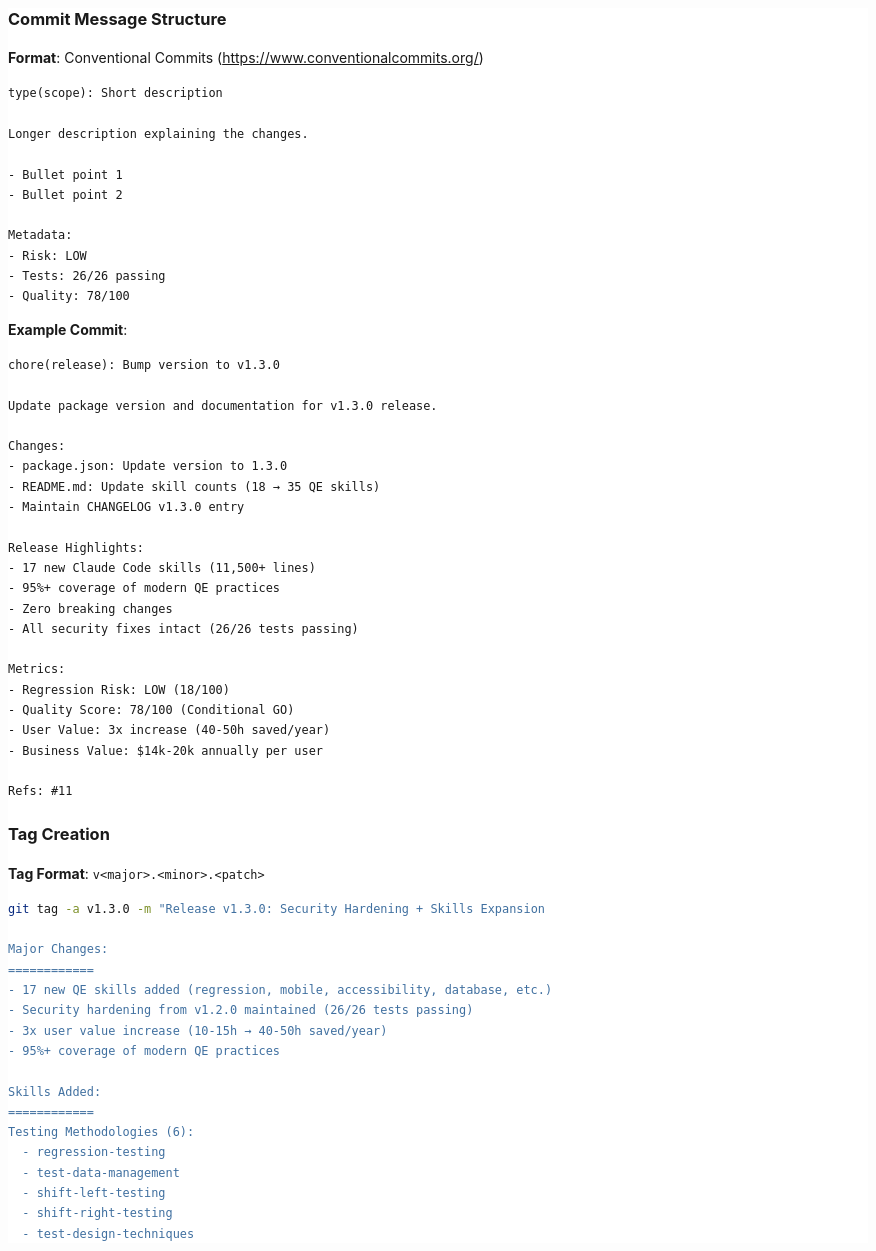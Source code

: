 ### Commit Message Structure

**Format**: Conventional Commits (https://www.conventionalcommits.org/)

```
type(scope): Short description

Longer description explaining the changes.

- Bullet point 1
- Bullet point 2

Metadata:
- Risk: LOW
- Tests: 26/26 passing
- Quality: 78/100
```

**Example Commit**:
```
chore(release): Bump version to v1.3.0

Update package version and documentation for v1.3.0 release.

Changes:
- package.json: Update version to 1.3.0
- README.md: Update skill counts (18 → 35 QE skills)
- Maintain CHANGELOG v1.3.0 entry

Release Highlights:
- 17 new Claude Code skills (11,500+ lines)
- 95%+ coverage of modern QE practices
- Zero breaking changes
- All security fixes intact (26/26 tests passing)

Metrics:
- Regression Risk: LOW (18/100)
- Quality Score: 78/100 (Conditional GO)
- User Value: 3x increase (40-50h saved/year)
- Business Value: $14k-20k annually per user

Refs: #11
```

### Tag Creation

**Tag Format**: `v<major>.<minor>.<patch>`

```bash
git tag -a v1.3.0 -m "Release v1.3.0: Security Hardening + Skills Expansion

Major Changes:
============
- 17 new QE skills added (regression, mobile, accessibility, database, etc.)
- Security hardening from v1.2.0 maintained (26/26 tests passing)
- 3x user value increase (10-15h → 40-50h saved/year)
- 95%+ coverage of modern QE practices

Skills Added:
============
Testing Methodologies (6):
  - regression-testing
  - test-data-management
  - shift-left-testing
  - shift-right-testing
  - test-design-techniques
```